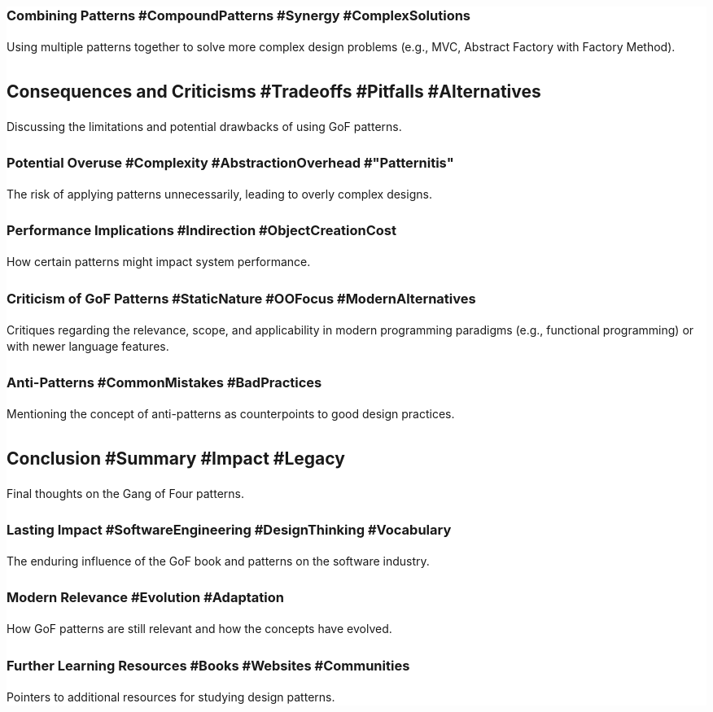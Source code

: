 ### Combining Patterns #CompoundPatterns #Synergy #ComplexSolutions
Using multiple patterns together to solve more complex design problems (e.g., MVC, Abstract Factory with Factory Method).

## Consequences and Criticisms #Tradeoffs #Pitfalls #Alternatives
Discussing the limitations and potential drawbacks of using GoF patterns.
### Potential Overuse #Complexity #AbstractionOverhead #"Patternitis"
The risk of applying patterns unnecessarily, leading to overly complex designs.
### Performance Implications #Indirection #ObjectCreationCost
How certain patterns might impact system performance.
### Criticism of GoF Patterns #StaticNature #OOFocus #ModernAlternatives
Critiques regarding the relevance, scope, and applicability in modern programming paradigms (e.g., functional programming) or with newer language features.
### Anti-Patterns #CommonMistakes #BadPractices
Mentioning the concept of anti-patterns as counterpoints to good design practices.

## Conclusion #Summary #Impact #Legacy
Final thoughts on the Gang of Four patterns.
### Lasting Impact #SoftwareEngineering #DesignThinking #Vocabulary
The enduring influence of the GoF book and patterns on the software industry.
### Modern Relevance #Evolution #Adaptation
How GoF patterns are still relevant and how the concepts have evolved.
### Further Learning Resources #Books #Websites #Communities
Pointers to additional resources for studying design patterns.

